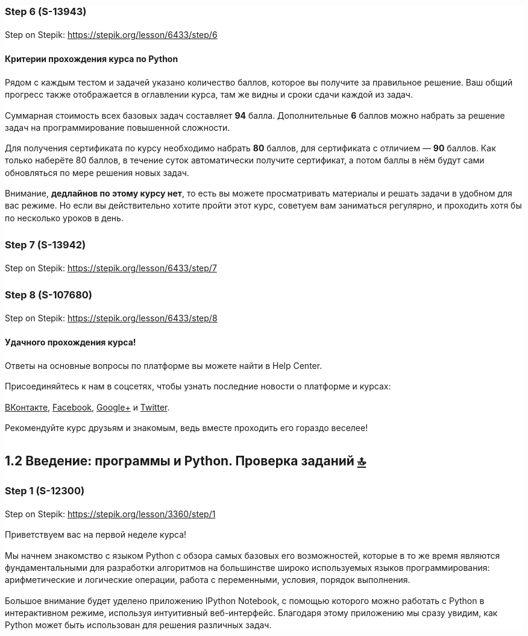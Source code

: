 ### Step 6 (S-13943)
Step on Stepik: <https://stepik.org/lesson/6433/step/6>

#### Критерии прохождения курса по Python
Рядом с каждым тестом и задачей указано количество баллов, которое вы получите за правильное решение. Ваш общий прогресс также отображается в оглавлении курса, там же видны и сроки сдачи каждой из задач.

Суммарная стоимость всех базовых задач составляет **94** балла. Дополнительные **6** баллов можно набрать за решение задач на программирование повышенной сложности.

Для получения сертификата по курсу необходимо набрать **80** баллов, для сертификата с отличием — **90** баллов. Как только наберёте 80 баллов, в течение суток автоматически получите сертификат, а потом баллы в нём будут сами обновляться по мере решения новых задач. 

Внимание, **дедлайнов по этому курсу нет**, то есть вы можете просматривать материалы и решать задачи в удобном для вас режиме. Но если вы действительно хотите пройти этот курс, советуем вам заниматься регулярно, и проходить хотя бы по несколько уроков в день.

### Step 7 (S-13942)
Step on Stepik: <https://stepik.org/lesson/6433/step/7>

### Step 8 (S-107680)
Step on Stepik: <https://stepik.org/lesson/6433/step/8>

#### Удачного прохождения курса!
Ответы на основные вопросы по платформе вы можете найти в Help Center. 

Присоединяйтесь к нам в соцсетях, чтобы узнать последние новости о платформе и курсах:

[ВКонтакте](http://vk.com/rustepik), [Facebook](http://www.facebook.com/rustepik), [Google+](http://plus.google.com/u/0/b/106625599607783514169/106625599607783514169) и [Twitter](http://twitter.com/rustepik).

Рекомендуйте курс друзьям и знакомым, ведь вместе проходить его гораздо веселее!

<a id="chapter_1.2"></a>
## 1.2 Введение: программы и Python. Проверка заданий [:top:](#content)

### Step 1 (S-12300)
Step on Stepik: <https://stepik.org/lesson/3360/step/1>

Приветствуем вас на первой неделе курса!

Мы начнем знакомство с языком Python с обзора самых базовых его возможностей, которые в то же время являются фундаментальными для разработки алгоритмов на большинстве широко используемых языков программирования: арифметические и логические операции, работа с переменными, условия, порядок выполнения.

Большое внимание будет уделено приложению IPython Notebook, с помощью которого можно работать с Python в интерактивном режиме, используя интуитивный веб-интерфейс. Благодаря этому приложению мы сразу увидим, как Python может быть использован для решения различных задач.
